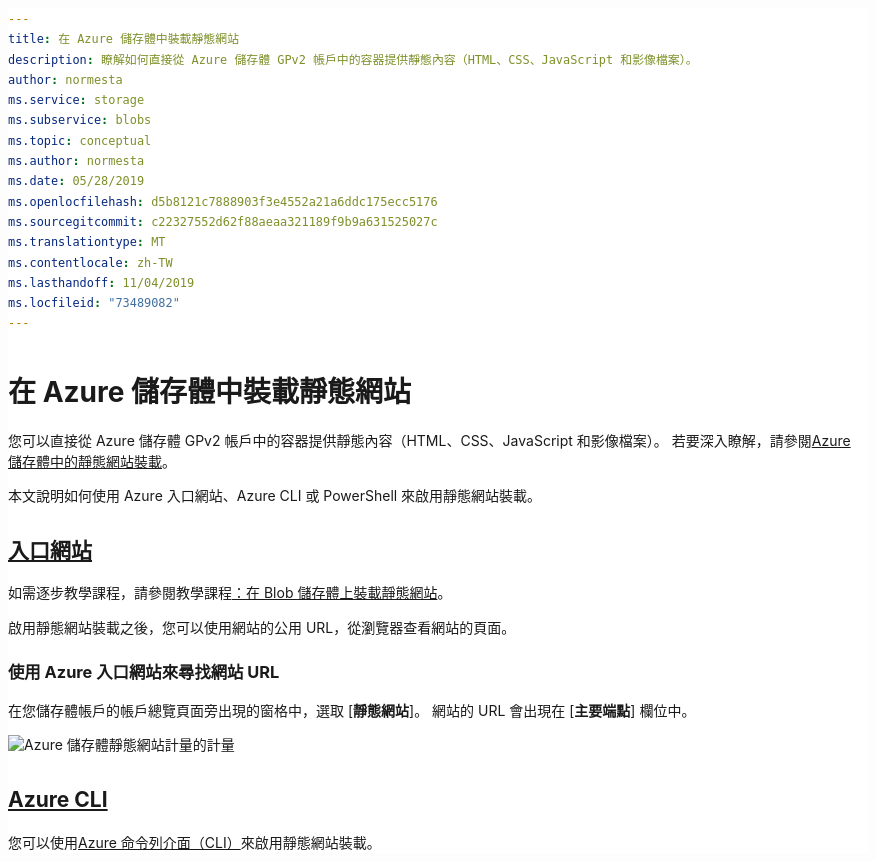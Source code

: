 ```yaml
---
title: 在 Azure 儲存體中裝載靜態網站
description: 瞭解如何直接從 Azure 儲存體 GPv2 帳戶中的容器提供靜態內容（HTML、CSS、JavaScript 和影像檔案）。
author: normesta
ms.service: storage
ms.subservice: blobs
ms.topic: conceptual
ms.author: normesta
ms.date: 05/28/2019
ms.openlocfilehash: d5b8121c7888903f3e4552a21a6ddc175ecc5176
ms.sourcegitcommit: c22327552d62f88aeaa321189f9b9a631525027c
ms.translationtype: MT
ms.contentlocale: zh-TW
ms.lasthandoff: 11/04/2019
ms.locfileid: "73489082"
---
```

# <a name="host-a-static-website-in-azure-storage"></a>在 Azure 儲存體中裝載靜態網站

您可以直接從 Azure 儲存體 GPv2 帳戶中的容器提供靜態內容（HTML、CSS、JavaScript 和影像檔案）。 若要深入瞭解，請參閱[Azure 儲存體中的靜態網站裝載](storage-blob-static-website.md)。

本文說明如何使用 Azure 入口網站、Azure CLI 或 PowerShell 來啟用靜態網站裝載。

<a id="portal" />

## <a name="portaltabazure-portal"></a>[入口網站](#tab/azure-portal)

如需逐步教學課程，請參閱教學課程[：在 Blob 儲存體上裝載靜態網站](https://docs.microsoft.com/azure/storage/blobs/storage-blob-static-website-host)。

啟用靜態網站裝載之後，您可以使用網站的公用 URL，從瀏覽器查看網站的頁面。

<a id="portal-find-url" />

### <a name="find-the-website-url-by-using-the-azure-portal"></a>使用 Azure 入口網站來尋找網站 URL

在您儲存體帳戶的帳戶總覽頁面旁出現的窗格中，選取 [**靜態網站**]。 網站的 URL 會出現在 [**主要端點**] 欄位中。

![Azure 儲存體靜態網站計量的計量](./media/storage-blob-static-website/storage-blob-static-website-url.png)

<a id="cli" />

## <a name="azure-clitabazure-cli"></a>[Azure CLI](#tab/azure-cli)

您可以使用[Azure 命令列介面（CLI）](https://docs.microsoft.com/cli/azure/?view=azure-cli-latest)來啟用靜態網站裝載。
